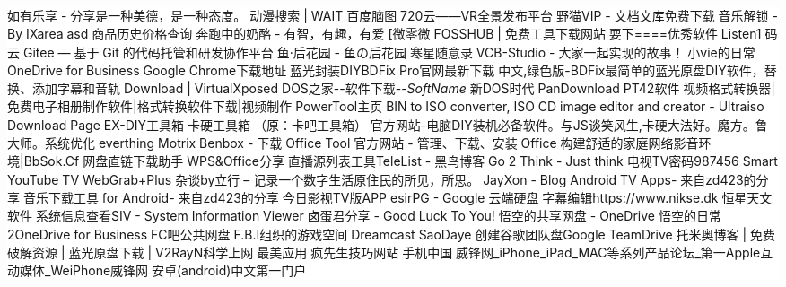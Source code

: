 如有乐享 - 分享是一种美德，是一种态度。
动漫搜索 | WAIT
 百度脑图
720云——VR全景发布平台
野猫VIP - 文档文库免费下载
音乐解锁 - By IXarea
asd 商品历史价格查询
奔跑中的奶酪 - 有智，有趣，有爱
[微零微
FOSSHUB | 免费工具下载网站
耍下====优秀软件
Listen1
码云 Gitee — 基于 Git 的代码托管和研发协作平台
鱼·后花园 - 鱼の后花园
寒星随意录
VCB-Studio - 大家一起实现的故事！
小vie的日常
OneDrive for Business
Google Chrome下载地址
蓝光封装DIYBDFix Pro官网最新下载 中文,绿色版-BDFix最简单的蓝光原盘DIY软件，替换、添加字幕和音轨
Download | VirtualXposed
DOS之家--软件下载--$SoftName$
新DOS时代
PanDownload
PT42软件
视频格式转换器|免费电子相册制作软件|格式转换软件下载|视频制作
PowerTool主页
BIN to ISO converter, ISO CD image editor and creator - Ultraiso Download Page
EX-DIY工具箱 卡硬工具箱 （原：卡吧工具箱） 官方网站-电脑DIY装机必备软件。与JS谈笑风生,卡硬大法好。魔方。鲁大师。系统优化
everthing
Motrix
Benbox - 下载
Office Tool 官方网站 - 管理、下载、安装 Office
构建舒适的家庭网络影音环境|BbSok.Cf
网盘直链下载助手
WPS&Office分享 
直播源列表工具TeleList - 黑鸟博客
Go 2 Think - Just think
电视TV密码987456
Smart YouTube TV
WebGrab+Plus
杂谈by立行 &ndash; 记录一个数字生活原住民的所见，所思。
JayXon - Blog
Android TV Apps- 来自zd423的分享
音乐下载工具 for Android- 来自zd423的分享
今日影视TV版APP
esirPG - Google 云端硬盘
字幕编辑https://www.nikse.dk
恒星天文软件
系统信息查看SIV - System Information Viewer
卤蛋君分享 - Good Luck To You!
悟空的共享网盘 - OneDrive
悟空的日常2OneDrive for Business
FC吧公共网盘
F.B.I组织的游戏空间
Dreamcast
SaoDaye
创建谷歌团队盘Google TeamDrive
托米奥博客 | 免费破解资源 | 蓝光原盘下载 | V2RayN科学上网
最美应用
疯先生技巧网站
手机中国
威锋网_iPhone_iPad_MAC等系列产品论坛_第一Apple互动媒体_WeiPhone威锋网
安卓(android)中文第一门户